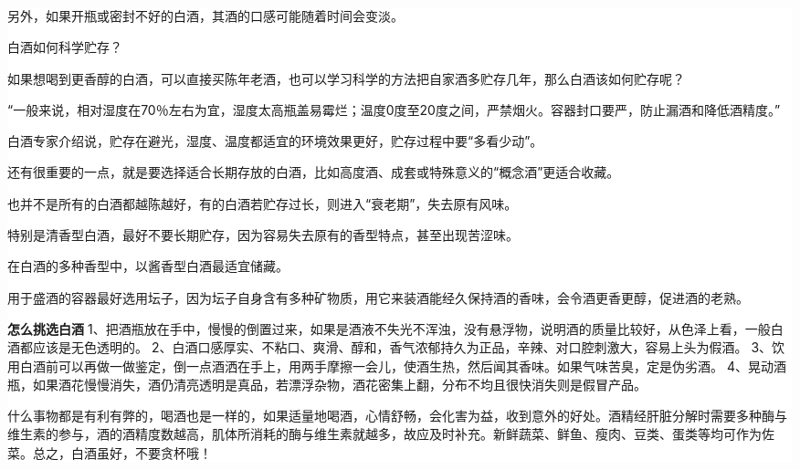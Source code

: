 另外，如果开瓶或密封不好的白酒，其酒的口感可能随着时间会变淡。

白酒如何科学贮存？

如果想喝到更香醇的白酒，可以直接买陈年老酒，也可以学习科学的方法把自家酒多贮存几年，那么白酒该如何贮存呢？

“一般来说，相对湿度在70％左右为宜，湿度太高瓶盖易霉烂；温度0度至20度之间，严禁烟火。容器封口要严，防止漏酒和降低酒精度。”

白酒专家介绍说，贮存在避光，湿度、温度都适宜的环境效果更好，贮存过程中要“多看少动”。

还有很重要的一点，就是要选择适合长期存放的白酒，比如高度酒、成套或特殊意义的“概念酒”更适合收藏。

也并不是所有的白酒都越陈越好，有的白酒若贮存过长，则进入“衰老期”，失去原有风味。

特别是清香型白酒，最好不要长期贮存，因为容易失去原有的香型特点，甚至出现苦涩味。

在白酒的多种香型中，以酱香型白酒最适宜储藏。

用于盛酒的容器最好选用坛子，因为坛子自身含有多种矿物质，用它来装酒能经久保持酒的香味，会令酒更香更醇，促进酒的老熟。

**怎么挑选白酒**
1、把酒瓶放在手中，慢慢的倒置过来，如果是酒液不失光不浑浊，没有悬浮物，说明酒的质量比较好，从色泽上看，一般白酒都应该是无色透明的。
2、白酒口感厚实、不粘口、爽滑、醇和，香气浓郁持久为正品，辛辣、对口腔刺激大，容易上头为假酒。
3、饮用白酒前可以再做一做鉴定，倒一点酒洒在手上，用两手摩擦一会儿，使酒生热，然后闻其香味。如果气味苦臭，定是伪劣酒。
4、晃动酒瓶，如果酒花慢慢消失，酒仍清亮透明是真品，若漂浮杂物，酒花密集上翻，分布不均且很快消失则是假冒产品。

什么事物都是有利有弊的，喝酒也是一样的，如果适量地喝酒，心情舒畅，会化害为益，收到意外的好处。酒精经肝脏分解时需要多种酶与维生素的参与，酒的酒精度数越高，肌体所消耗的酶与维生素就越多，故应及时补充。新鲜蔬菜、鲜鱼、瘦肉、豆类、蛋类等均可作为佐菜。总之，白酒虽好，不要贪杯哦！

